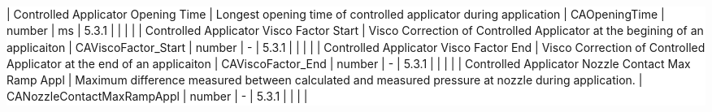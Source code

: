 | Controlled Applicator Opening Time                    | Longest opening time of controlled applicator during application                                                                                                                                                                                                                                                                                                                                                            | CAOpeningTime                               | number                                                                                                                                                                                                                                                                                                                                                                                                                                                                                                                                                                                                                              | ms           | 5.3.1        |                   |              |                         |
| Controlled Applicator Visco Factor Start              | Visco Correction of Controlled Applicator at the begining of an applicaiton                                                                                                                                                                                                                                                                                                                                                 | CAViscoFactor_Start                         | number                                                                                                                                                                                                                                                                                                                                                                                                                                                                                                                                                                                                                              | -            | 5.3.1        |                   |              |                         |
| Controlled Applicator Visco Factor End                | Visco Correction of Controlled Applicator at the end of an applicaiton                                                                                                                                                                                                                                                                                                                                                      | CAViscoFactor_End                           | number                                                                                                                                                                                                                                                                                                                                                                                                                                                                                                                                                                                                                              | -            | 5.3.1        |                   |              |                         |
| Controlled Applicator Nozzle Contact Max Ramp Appl    | Maximum difference measured between calculated and measured pressure at nozzle during application.                                                                                                                                                                                                                                                                                                                          | CANozzleContactMaxRampAppl                  | number                                                                                                                                                                                                                                                                                                                                                                                                                                                                                                                                                                                                                              | -            | 5.3.1        |                   |              |                         |